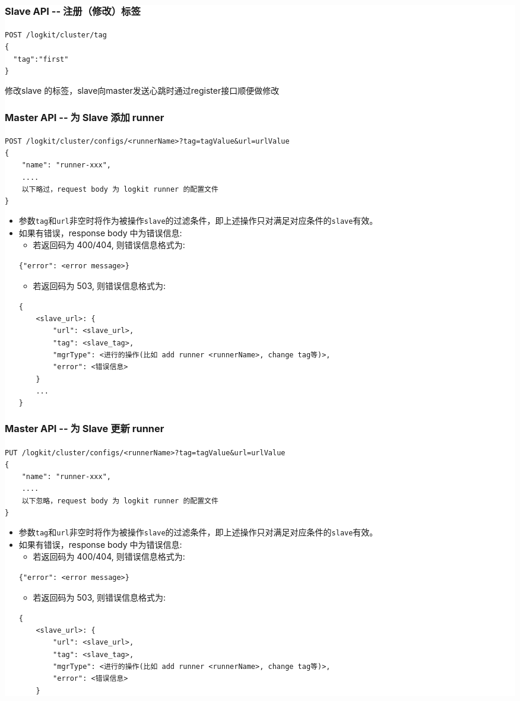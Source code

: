 ### Slave API -- 注册（修改）标签

```
POST /logkit/cluster/tag
{
  "tag":"first"
}
```

修改slave 的标签，slave向master发送心跳时通过register接口顺便做修改

### Master API -- 为 Slave 添加 runner

```
POST /logkit/cluster/configs/<runnerName>?tag=tagValue&url=urlValue
{
    "name": "runner-xxx",
    ....
    以下略过，request body 为 logkit runner 的配置文件
}
```
* 参数`tag`和`url`非空时将作为被操作`slave`的过滤条件，即上述操作只对满足对应条件的`slave`有效。
* 如果有错误，response body 中为错误信息:
    * 若返回码为 400/404, 则错误信息格式为:
    ```
    {"error": <error message>}
    ```
    * 若返回码为 503, 则错误信息格式为:
    ```
    {
        <slave_url>: {
            "url": <slave_url>,
            "tag": <slave_tag>,
            "mgrType": <进行的操作(比如 add runner <runnerName>, change tag等)>,
            "error": <错误信息>
        }
        ...
    }
    ```

### Master API -- 为 Slave 更新 runner

```
PUT /logkit/cluster/configs/<runnerName>?tag=tagValue&url=urlValue
{
    "name": "runner-xxx",
    ....
    以下忽略，request body 为 logkit runner 的配置文件
}
```
* 参数`tag`和`url`非空时将作为被操作`slave`的过滤条件，即上述操作只对满足对应条件的`slave`有效。
* 如果有错误，response body 中为错误信息:
    * 若返回码为 400/404, 则错误信息格式为:
    ```
    {"error": <error message>}
    ```
    * 若返回码为 503, 则错误信息格式为:
    ```
    {
        <slave_url>: {
            "url": <slave_url>,
            "tag": <slave_tag>,
            "mgrType": <进行的操作(比如 add runner <runnerName>, change tag等)>,
            "error": <错误信息>
        }